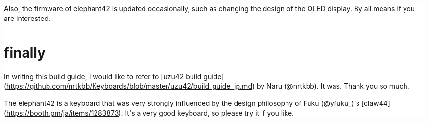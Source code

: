 Also, the firmware of elephant42 is updated occasionally, such as changing the design of the OLED display. By all means if you are interested.


# finally

In writing this build guide, I would like to refer to [uzu42 build guide] (https://github.com/nrtkbb/Keyboards/blob/master/uzu42/build_guide_jp.md) by Naru (@nrtkbb). It was. Thank you so much.

The elephant42 is a keyboard that was very strongly influenced by the design philosophy of Fuku (@yfuku_)'s [claw44] (https://booth.pm/ja/items/1283873). It's a very good keyboard, so please try it if you like.